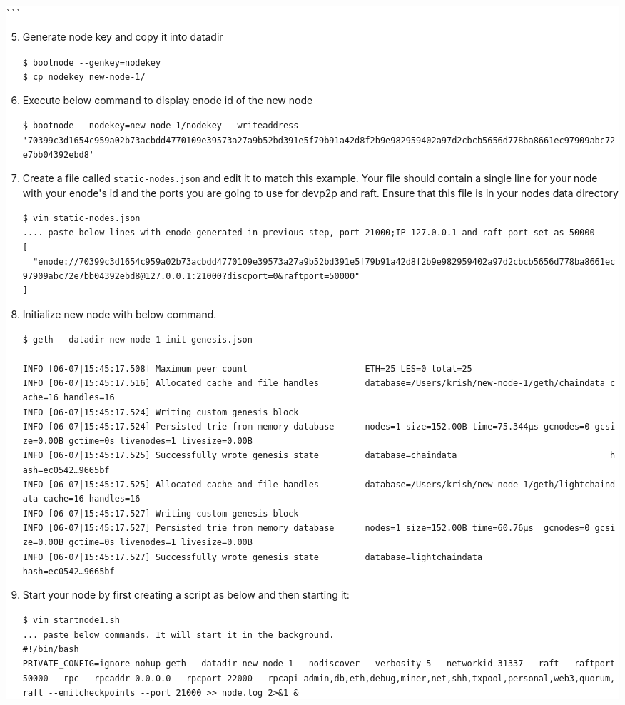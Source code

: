     ```
5. Generate node key and copy it into datadir
    ```
    $ bootnode --genkey=nodekey
    $ cp nodekey new-node-1/
    ```
6. Execute below command to display enode id of the new node
    ```
    $ bootnode --nodekey=new-node-1/nodekey --writeaddress
    '70399c3d1654c959a02b73acbdd4770109e39573a27a9b52bd391e5f79b91a42d8f2b9e982959402a97d2cbcb5656d778ba8661ec97909abc72e7bb04392ebd8'
    ```
7. Create a file called `static-nodes.json` and edit it to match this [example](../permissioned-nodes). Your file should contain a single line for your node with your enode's id and the ports you are going to use for devp2p and raft. Ensure that this file is in your nodes data directory
    ```
    $ vim static-nodes.json
    .... paste below lines with enode generated in previous step, port 21000;IP 127.0.0.1 and raft port set as 50000
    [
      "enode://70399c3d1654c959a02b73acbdd4770109e39573a27a9b52bd391e5f79b91a42d8f2b9e982959402a97d2cbcb5656d778ba8661ec97909abc72e7bb04392ebd8@127.0.0.1:21000?discport=0&raftport=50000"
    ] 
    ```
8. Initialize new node with below command.
    ```
    $ geth --datadir new-node-1 init genesis.json
    
    INFO [06-07|15:45:17.508] Maximum peer count                       ETH=25 LES=0 total=25
    INFO [06-07|15:45:17.516] Allocated cache and file handles         database=/Users/krish/new-node-1/geth/chaindata cache=16 handles=16
    INFO [06-07|15:45:17.524] Writing custom genesis block 
    INFO [06-07|15:45:17.524] Persisted trie from memory database      nodes=1 size=152.00B time=75.344µs gcnodes=0 gcsize=0.00B gctime=0s livenodes=1 livesize=0.00B
    INFO [06-07|15:45:17.525] Successfully wrote genesis state         database=chaindata                              hash=ec0542…9665bf
    INFO [06-07|15:45:17.525] Allocated cache and file handles         database=/Users/krish/new-node-1/geth/lightchaindata cache=16 handles=16
    INFO [06-07|15:45:17.527] Writing custom genesis block 
    INFO [06-07|15:45:17.527] Persisted trie from memory database      nodes=1 size=152.00B time=60.76µs  gcnodes=0 gcsize=0.00B gctime=0s livenodes=1 livesize=0.00B
    INFO [06-07|15:45:17.527] Successfully wrote genesis state         database=lightchaindata                              hash=ec0542…9665bf

    ```
9. Start your node by first creating a script as below and then starting it:
    ```
    $ vim startnode1.sh
    ... paste below commands. It will start it in the background.
    #!/bin/bash
    PRIVATE_CONFIG=ignore nohup geth --datadir new-node-1 --nodiscover --verbosity 5 --networkid 31337 --raft --raftport 50000 --rpc --rpcaddr 0.0.0.0 --rpcport 22000 --rpcapi admin,db,eth,debug,miner,net,shh,txpool,personal,web3,quorum,raft --emitcheckpoints --port 21000 >> node.log 2>&1 &
